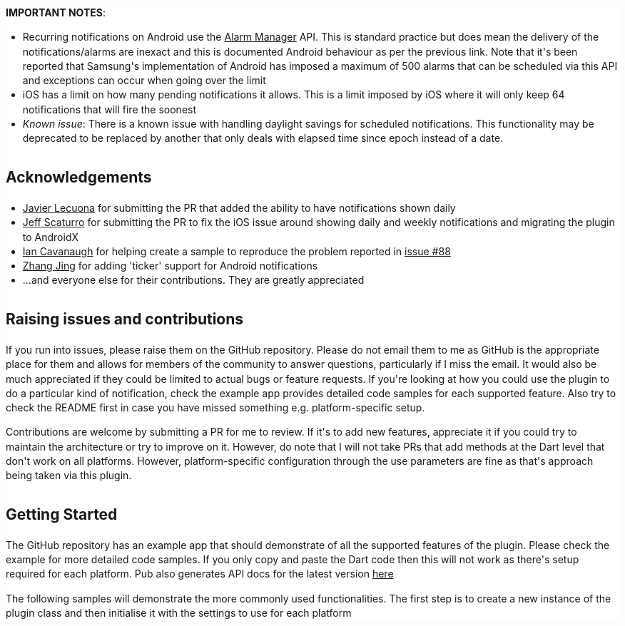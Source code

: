 **IMPORTANT NOTES**:

* Recurring notifications on Android use the [Alarm Manager](https://developer.android.com/reference/android/app/AlarmManager) API. This is standard practice but does mean the delivery of the notifications/alarms are inexact and this is documented Android behaviour as per the previous link. Note that it's been reported that Samsung's implementation of Android has imposed a maximum of 500 alarms that can be scheduled via this API and exceptions can occur when going over the limit
* iOS has a limit on how many pending notifications it allows. This is a limit imposed by iOS where it will only keep 64 notifications that will fire the soonest
* *Known issue*: There is a known issue with handling daylight savings for scheduled notifications. This functionality may be deprecated to be replaced by another that only deals with elapsed time since epoch instead of a date.

## Acknowledgements

* [Javier Lecuona](https://github.com/javiercbk) for submitting the PR that added the ability to have notifications shown daily
* [Jeff Scaturro](https://github.com/JeffScaturro) for submitting the PR to fix the iOS issue around showing daily and weekly notifications and migrating the plugin to AndroidX
* [Ian Cavanaugh](https://github.com/icavanaugh95) for helping create a sample to reproduce the problem reported in [issue #88](https://github.com/MaikuB/flutter_local_notifications/issues/88)
* [Zhang Jing](https://github.com/byrdkm17) for adding 'ticker' support for Android notifications
* ...and everyone else for their contributions. They are greatly appreciated

## Raising issues and contributions

If you run into issues, please raise them on the GitHub repository. Please do not email them to me as GitHub is the appropriate place for them and allows for members of the community to answer questions, particularly if I miss the email. It would also be much appreciated if they could be limited to actual bugs or feature requests. If you're looking at how you could use the plugin to do a particular kind of notification, check the example app provides detailed code samples for each supported feature. Also try to check the README first in case you have missed something e.g. platform-specific setup.

Contributions are welcome by submitting a PR for me to review. If it's to add new features, appreciate it if you could try to maintain the architecture or try to improve on it. However, do note that I will not take PRs that add methods at the Dart level that don't work on all platforms. However, platform-specific configuration through the use parameters are fine as that's approach being taken via this plugin.

## Getting Started

The GitHub repository has an example app that should demonstrate of all the supported features of the plugin. Please check the example for more detailed code samples. If you only copy and paste the Dart code then this will not work as there's setup required for each platform. Pub also generates API docs for the latest version [here](https://pub.dartlang.org/documentation/flutter_local_notifications/latest/)

The following samples will demonstrate the more commonly used functionalities. The first step is to create a new instance of the plugin class and then initialise it with the settings to use for each platform
